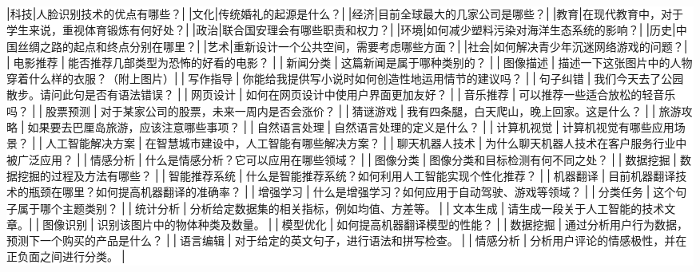 |科技|人脸识别技术的优点有哪些？|
|文化|传统婚礼的起源是什么？|
|经济|目前全球最大的几家公司是哪些？|
|教育|在现代教育中，对于学生来说，重视体育锻炼有何好处？|
|政治|联合国安理会有哪些职责和权力？|
|环境|如何减少塑料污染对海洋生态系统的影响？|
|历史|中国丝绸之路的起点和终点分别在哪里？|
|艺术|重新设计一个公共空间，需要考虑哪些方面？|
|社会|如何解决青少年沉迷网络游戏的问题？|
| 电影推荐 | 能否推荐几部类型为恐怖的好看的电影？ |
| 新闻分类 | 这篇新闻是属于哪种类别的？ |
| 图像描述 | 描述一下这张图片中的人物穿着什么样的衣服？（附上图片）|
| 写作指导 | 你能给我提供写小说时如何创造性地运用情节的建议吗？ |
| 句子纠错 | 我们今天去了公园散步。请问此句是否有语法错误？ |
| 网页设计 | 如何在网页设计中使用户界面更加友好？ |
| 音乐推荐 | 可以推荐一些适合放松的轻音乐吗？ |
| 股票预测 | 对于某家公司的股票，未来一周内是否会涨价？ |
| 猜谜游戏 | 我有四条腿，白天爬山，晚上回家。这是什么？ |
| 旅游攻略 | 如果要去巴厘岛旅游，应该注意哪些事项？ |
| 自然语言处理                            | 自然语言处理的定义是什么？                                                                       |
| 计算机视觉                              | 计算机视觉有哪些应用场景？                                                                       |
| 人工智能解决方案                        | 在智慧城市建设中，人工智能有哪些解决方案？                                                     |
| 聊天机器人技术                          | 为什么聊天机器人技术在客户服务行业中被广泛应用？                                                 |
| 情感分析                                | 什么是情感分析？它可以应用在哪些领域？                                                           |
| 图像分类                                | 图像分类和目标检测有何不同之处？                                                                 |
| 数据挖掘                                | 数据挖掘的过程及方法有哪些？                                                                     |
| 智能推荐系统                            | 什么是智能推荐系统？如何利用人工智能实现个性化推荐？                                             |
| 机器翻译                                | 目前机器翻译技术的瓶颈在哪里？如何提高机器翻译的准确率？                                        |
| 增强学习                                | 什么是增强学习？如何应用于自动驾驶、游戏等领域？                                                  |
| 分类任务 | 这个句子属于哪个主题类别？ |
| 统计分析 | 分析给定数据集的相关指标，例如均值、方差等。 |
| 文本生成 | 请生成一段关于人工智能的技术文章。|
| 图像识别 | 识别该图片中的物体种类及数量。 |
| 模型优化 | 如何提高机器翻译模型的性能？ |
| 数据挖掘 | 通过分析用户行为数据，预测下一个购买的产品是什么？ |
| 语言编辑 | 对于给定的英文句子，进行语法和拼写检查。 |
| 情感分析 | 分析用户评论的情感极性，并在正负面之间进行分类。 |